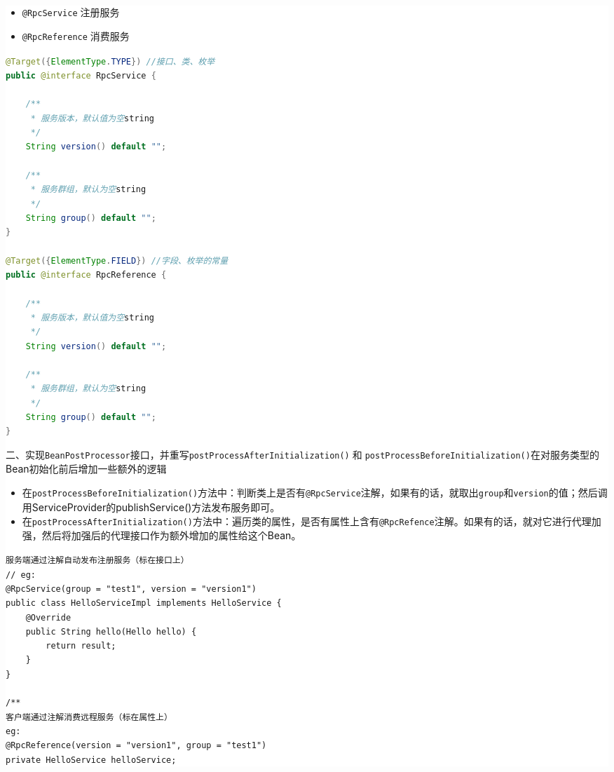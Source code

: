 * `@RpcService` 注册服务

* `@RpcReference` 消费服务

```java
@Target({ElementType.TYPE}) //接口、类、枚举
public @interface RpcService {

    /**
     * 服务版本，默认值为空string
     */
    String version() default "";

    /**
     * 服务群组，默认为空string
     */
    String group() default "";
}

@Target({ElementType.FIELD}) //字段、枚举的常量
public @interface RpcReference {

    /**
     * 服务版本，默认值为空string
     */
    String version() default "";

    /**
     * 服务群组，默认为空string
     */
    String group() default "";
}
```

二、实现`BeanPostProcessor`接口，并重写`postProcessAfterInitialization()` 和 `postProcessBeforeInitialization()`在对服务类型的Bean初始化前后增加一些额外的逻辑

- 在`postProcessBeforeInitialization()`方法中：判断类上是否有`@RpcService`注解，如果有的话，就取出`group`和`version`的值；然后调用ServiceProvider的publishService()方法发布服务即可。
- 在`postProcessAfterInitialization()`方法中：遍历类的属性，是否有属性上含有`@RpcRefence`注解。如果有的话，就对它进行代理加强，然后将加强后的代理接口作为额外增加的属性给这个Bean。

```
服务端通过注解自动发布注册服务（标在接口上）
// eg:
@RpcService(group = "test1", version = "version1")
public class HelloServiceImpl implements HelloService {
    @Override
    public String hello(Hello hello) {
        return result;
    }
}

/**
客户端通过注解消费远程服务（标在属性上）
eg:
@RpcReference(version = "version1", group = "test1")
private HelloService helloService;
```
